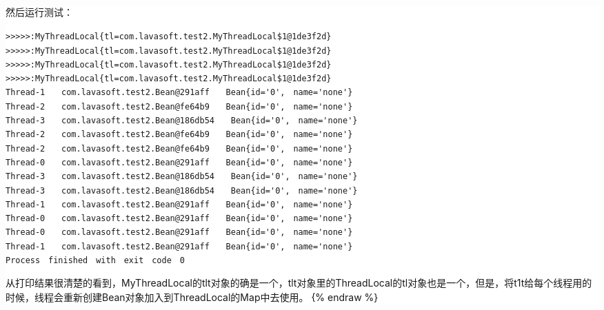 然后运行测试：

    >>>>>:MyThreadLocal{tl=com.lavasoft.test2.MyThreadLocal$1@1de3f2d}
    >>>>>:MyThreadLocal{tl=com.lavasoft.test2.MyThreadLocal$1@1de3f2d}
    >>>>>:MyThreadLocal{tl=com.lavasoft.test2.MyThreadLocal$1@1de3f2d}
    >>>>>:MyThreadLocal{tl=com.lavasoft.test2.MyThreadLocal$1@1de3f2d}
    Thread-1　　com.lavasoft.test2.Bean@291aff　　Bean{id='0',　name='none'}
    Thread-2　　com.lavasoft.test2.Bean@fe64b9　　Bean{id='0',　name='none'}
    Thread-3　　com.lavasoft.test2.Bean@186db54　　Bean{id='0',　name='none'}
    Thread-2　　com.lavasoft.test2.Bean@fe64b9　　Bean{id='0',　name='none'}
    Thread-2　　com.lavasoft.test2.Bean@fe64b9　　Bean{id='0',　name='none'}
    Thread-0　　com.lavasoft.test2.Bean@291aff　　Bean{id='0',　name='none'}
    Thread-3　　com.lavasoft.test2.Bean@186db54　　Bean{id='0',　name='none'}
    Thread-3　　com.lavasoft.test2.Bean@186db54　　Bean{id='0',　name='none'}
    Thread-1　　com.lavasoft.test2.Bean@291aff　　Bean{id='0',　name='none'}
    Thread-0　　com.lavasoft.test2.Bean@291aff　　Bean{id='0',　name='none'}
    Thread-0　　com.lavasoft.test2.Bean@291aff　　Bean{id='0',　name='none'}
    Thread-1　　com.lavasoft.test2.Bean@291aff　　Bean{id='0',　name='none'}
    Process　finished　with　exit　code　0
    

从打印结果很清楚的看到，MyThreadLocal的tlt对象的确是一个，tlt对象里的ThreadLocal的tl对象也是一个，但是，将t1t给每个线程用的时候，线程会重新创建Bean对象加入到ThreadLocal的Map中去使用。
{% endraw %}